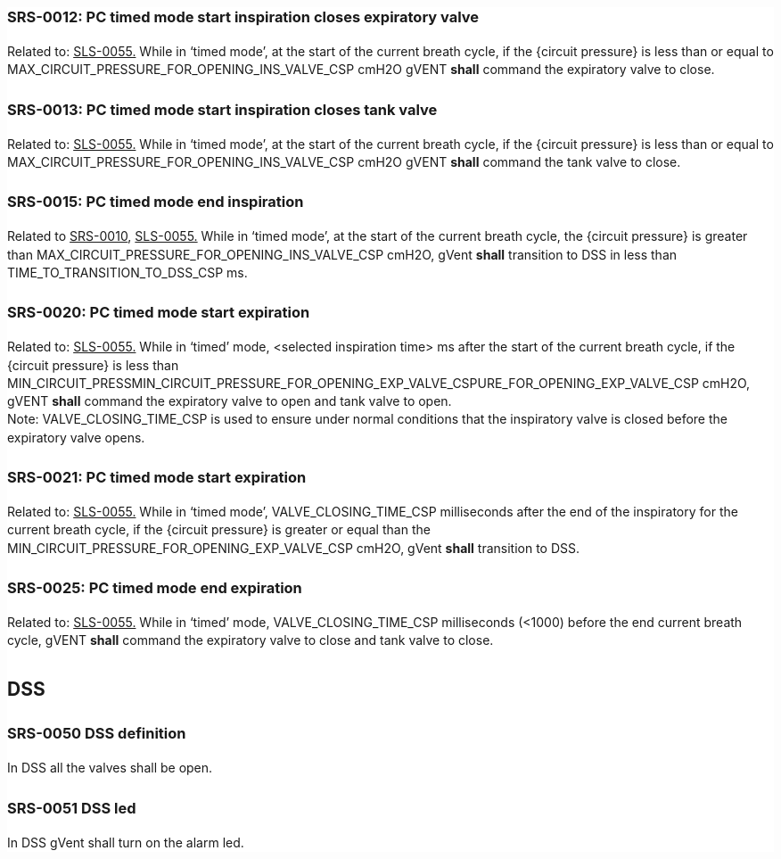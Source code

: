 ### SRS-0012: PC timed mode start inspiration closes expiratory valve
Related to: [SLS-0055.](SLS.md#SLS-0055)
While in ‘timed mode’, at the start of the current breath cycle, if the {circuit pressure} is less than or equal to MAX_CIRCUIT_PRESSURE_FOR_OPENING_INS_VALVE_CSP cmH2O gVENT **shall** command the expiratory valve to close. 

### SRS-0013: PC timed mode start inspiration closes tank valve
Related to: [SLS-0055.](SLS.md#SLS-0055)
While in ‘timed mode’, at the start of the current breath cycle, if the {circuit pressure} is less than or equal to MAX_CIRCUIT_PRESSURE_FOR_OPENING_INS_VALVE_CSP cmH2O gVENT **shall** command the tank valve to close. 

### SRS-0015: PC timed mode end inspiration
Related to [SRS-0010](SLS.md#SLS-0010), [SLS-0055.](SLS.md#SLS-0055)
While in ‘timed mode’, at the start of the current breath cycle, the {circuit pressure} is greater than MAX_CIRCUIT_PRESSURE_FOR_OPENING_INS_VALVE_CSP cmH2O, gVent **shall** transition to DSS in less than TIME_TO_TRANSITION_TO_DSS_CSP ms. 


### SRS-0020: PC timed mode start expiration
Related to: [SLS-0055.](SLS.md#SLS-0055)
While in ‘timed’ mode,  \<selected inspiration time> ms after the start of  the current breath cycle, if the {circuit pressure} is less than MIN_CIRCUIT_PRESSMIN_CIRCUIT_PRESSURE_FOR_OPENING_EXP_VALVE_CSPURE_FOR_OPENING_EXP_VALVE_CSP cmH2O,  gVENT **shall** command the expiratory valve to open and tank valve to open.  
Note: VALVE_CLOSING_TIME_CSP is used to ensure under normal conditions that the inspiratory valve is closed before the expiratory valve opens.

### SRS-0021: PC timed mode start expiration
Related to: [SLS-0055.](SLS.md#SLS-0055)
While in ‘timed mode’, VALVE_CLOSING_TIME_CSP milliseconds after the end of the inspiratory for the current breath cycle,  if the {circuit pressure} is greater or equal than the MIN_CIRCUIT_PRESSURE_FOR_OPENING_EXP_VALVE_CSP cmH2O, gVent **shall** transition to DSS.

### SRS-0025: PC timed mode end expiration
Related to: [SLS-0055.](SLS.md#SLS-0055)
While in ‘timed’ mode, VALVE_CLOSING_TIME_CSP milliseconds (<1000) before the end current breath cycle, gVENT **shall** command the expiratory valve to close and tank valve to close.

## DSS

### SRS-0050 DSS definition
In DSS all the valves shall  be open.

### SRS-0051 DSS led
In DSS gVent shall turn on the alarm led.
